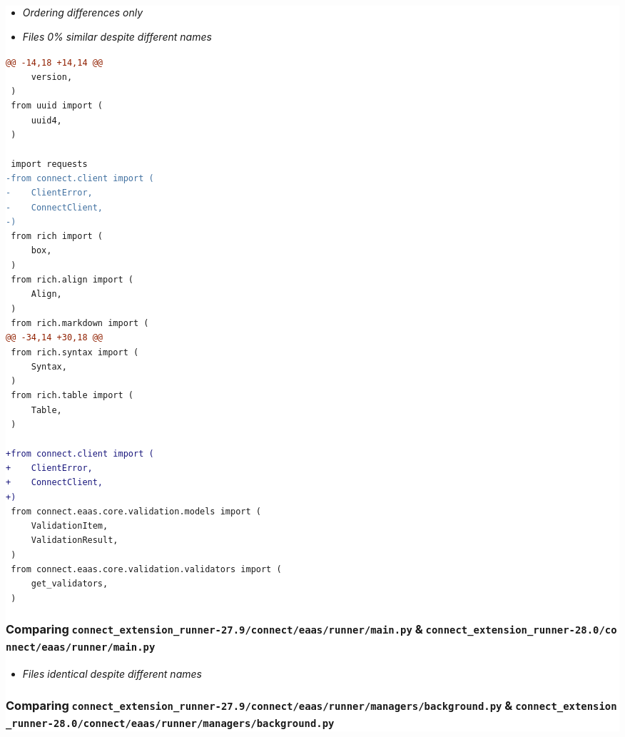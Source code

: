  * *Ordering differences only*

 * *Files 0% similar despite different names*

```diff
@@ -14,18 +14,14 @@
     version,
 )
 from uuid import (
     uuid4,
 )
 
 import requests
-from connect.client import (
-    ClientError,
-    ConnectClient,
-)
 from rich import (
     box,
 )
 from rich.align import (
     Align,
 )
 from rich.markdown import (
@@ -34,14 +30,18 @@
 from rich.syntax import (
     Syntax,
 )
 from rich.table import (
     Table,
 )
 
+from connect.client import (
+    ClientError,
+    ConnectClient,
+)
 from connect.eaas.core.validation.models import (
     ValidationItem,
     ValidationResult,
 )
 from connect.eaas.core.validation.validators import (
     get_validators,
 )
```

### Comparing `connect_extension_runner-27.9/connect/eaas/runner/main.py` & `connect_extension_runner-28.0/connect/eaas/runner/main.py`

 * *Files identical despite different names*

### Comparing `connect_extension_runner-27.9/connect/eaas/runner/managers/background.py` & `connect_extension_runner-28.0/connect/eaas/runner/managers/background.py`
